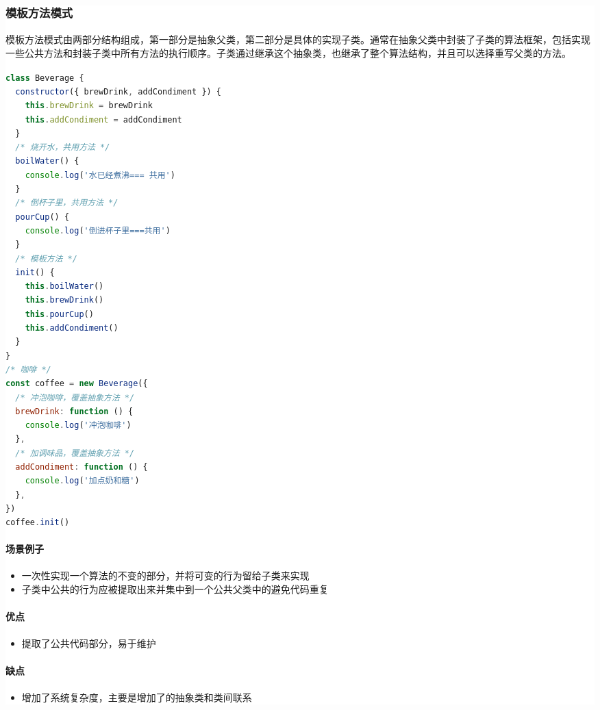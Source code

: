 ### 模板方法模式

模板方法模式由两部分结构组成，第一部分是抽象父类，第二部分是具体的实现子类。通常在抽象父类中封装了子类的算法框架，包括实现一些公共方法和封装子类中所有方法的执行顺序。子类通过继承这个抽象类，也继承了整个算法结构，并且可以选择重写父类的方法。

```js
class Beverage {
  constructor({ brewDrink, addCondiment }) {
    this.brewDrink = brewDrink
    this.addCondiment = addCondiment
  }
  /* 烧开水，共用方法 */
  boilWater() {
    console.log('水已经煮沸=== 共用')
  }
  /* 倒杯子里，共用方法 */
  pourCup() {
    console.log('倒进杯子里===共用')
  }
  /* 模板方法 */
  init() {
    this.boilWater()
    this.brewDrink()
    this.pourCup()
    this.addCondiment()
  }
}
/* 咖啡 */
const coffee = new Beverage({
  /* 冲泡咖啡，覆盖抽象方法 */
  brewDrink: function () {
    console.log('冲泡咖啡')
  },
  /* 加调味品，覆盖抽象方法 */
  addCondiment: function () {
    console.log('加点奶和糖')
  },
})
coffee.init()
```

#### 场景例子

- 一次性实现一个算法的不变的部分，并将可变的行为留给子类来实现
- 子类中公共的行为应被提取出来并集中到一个公共父类中的避免代码重复

#### 优点

- 提取了公共代码部分，易于维护

#### 缺点

- 增加了系统复杂度，主要是增加了的抽象类和类间联系
